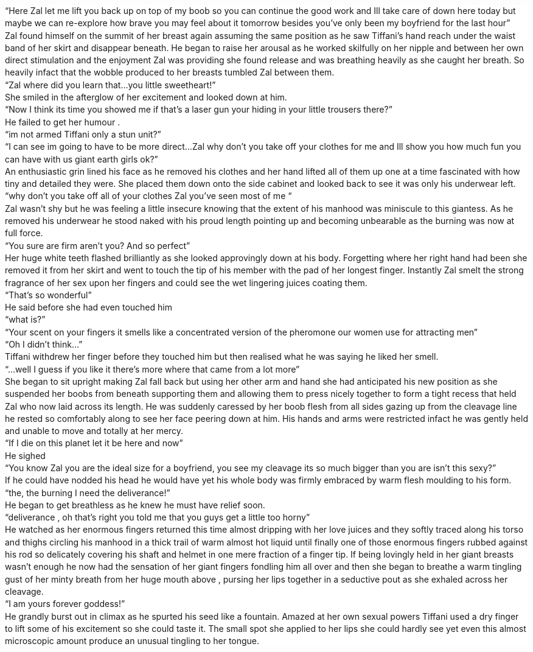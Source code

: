 “Here Zal let me lift you back up on top of my boob so you can continue the good work and Ill take care of down here today but maybe we can re-explore how brave you may feel about it tomorrow besides you’ve only been my boyfriend for the last hour”  
Zal found himself on the summit of her breast again assuming the same position as he saw Tiffani’s hand reach under the waist band of her skirt and disappear beneath. He began to raise her arousal as he worked skilfully on her nipple and between her own direct stimulation and the enjoyment Zal was providing she found release and was breathing heavily as she caught her breath. So heavily infact that the wobble produced to her breasts tumbled Zal between them.  
“Zal where did you learn that…you little sweetheart!”  
She smiled in the afterglow of her excitement and looked down at him.  
“Now I think its time you showed me if that’s a laser gun your hiding in your little trousers there?”  
He failed to get her humour .  
“im not armed Tiffani only a stun unit?”  
“I can see im going to have to be more direct…Zal why don’t you take off your clothes for me and Ill show you how much fun you can have with us giant earth girls ok?”  
An enthusiastic grin lined his face as he removed his clothes and her hand lifted all of them up one at a time fascinated with how tiny and detailed they were. She placed them down onto the side cabinet and looked back to see it was only his underwear left.  
“why don’t you take off all of your clothes Zal you’ve seen most of me “  
Zal wasn’t shy but he was feeling a little insecure knowing that the extent of his manhood was miniscule to this giantess. As he removed his underwear he stood naked with his proud length pointing up and becoming unbearable as the burning was now at full force.  
“You sure are firm aren’t you? And so perfect”  
Her huge white teeth flashed brilliantly as she looked approvingly down at his body. Forgetting where her right hand had been she removed it from her skirt and went to touch the tip of his member with the pad of her longest finger. Instantly Zal smelt the strong fragrance of her sex upon her fingers and could see the wet lingering juices coating them.  
“That’s so wonderful”  
He said before she had even touched him  
“what is?”  
“Your scent on your fingers it smells like a concentrated version of the pheromone our women use for attracting men”  
“Oh I didn’t think…”  
Tiffani withdrew her finger before they touched him but then realised what he was saying he liked her smell.  
“…well I guess if you like it there’s more where that came from a lot more”  
She began to sit upright making Zal fall back but using her other arm and hand she had anticipated his new position as she suspended her boobs from beneath supporting them and allowing them to press nicely together to form a tight recess that held Zal who now laid across its length. He was suddenly caressed by her boob flesh from all sides gazing up from the cleavage line he rested so comfortably along to see her face peering down at him. His hands and arms were restricted infact he was gently held and unable to move and totally at her mercy.  
“If I die on this planet let it be here and now”  
He sighed  
“You know Zal you are the ideal size for a boyfriend, you see my cleavage its so much bigger than you are isn’t this sexy?”  
If he could have nodded his head he would have yet his whole body was firmly embraced by warm flesh moulding to his form.  
“the, the burning I need the deliverance!”  
He began to get breathless as he knew he must have relief soon.  
“deliverance , oh that’s right you told me that you guys get a little too horny”  
He watched as her enormous fingers returned this time almost dripping with her love juices and they softly traced along his torso and thighs circling his manhood in a thick trail of warm almost hot liquid until finally one of those enormous fingers rubbed against his rod so delicately covering his shaft and helmet in one mere fraction of a finger tip. If being lovingly held in her giant breasts wasn’t enough he now had the sensation of her giant fingers fondling him all over and then she began to breathe a warm tingling gust of her minty breath from her huge mouth above , pursing her lips together in a seductive pout as she exhaled across her cleavage.  
“I am yours forever goddess!”  
He grandly burst out in climax as he spurted his seed like a fountain. Amazed at her own sexual powers Tiffani used a dry finger to lift some of his excitement so she could taste it. The small spot she applied to her lips she could hardly see yet even this almost microscopic amount produce an unusual tingling to her tongue.  